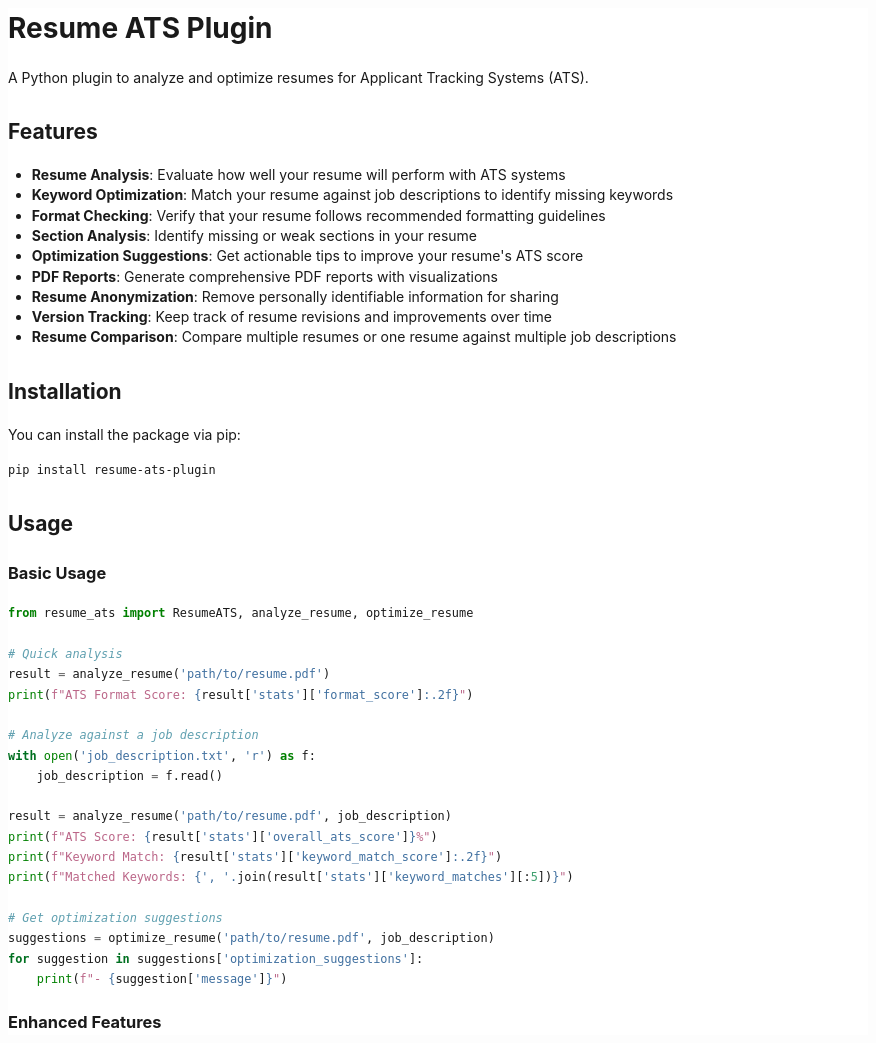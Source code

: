 # Resume ATS Plugin

A Python plugin to analyze and optimize resumes for Applicant Tracking Systems (ATS).

## Features

- **Resume Analysis**: Evaluate how well your resume will perform with ATS systems
- **Keyword Optimization**: Match your resume against job descriptions to identify missing keywords
- **Format Checking**: Verify that your resume follows recommended formatting guidelines
- **Section Analysis**: Identify missing or weak sections in your resume
- **Optimization Suggestions**: Get actionable tips to improve your resume's ATS score
- **PDF Reports**: Generate comprehensive PDF reports with visualizations
- **Resume Anonymization**: Remove personally identifiable information for sharing
- **Version Tracking**: Keep track of resume revisions and improvements over time
- **Resume Comparison**: Compare multiple resumes or one resume against multiple job descriptions

## Installation

You can install the package via pip:
```bash
pip install resume-ats-plugin
```

## Usage

### Basic Usage

```python
from resume_ats import ResumeATS, analyze_resume, optimize_resume

# Quick analysis
result = analyze_resume('path/to/resume.pdf')
print(f"ATS Format Score: {result['stats']['format_score']:.2f}")

# Analyze against a job description
with open('job_description.txt', 'r') as f:
    job_description = f.read()

result = analyze_resume('path/to/resume.pdf', job_description)
print(f"ATS Score: {result['stats']['overall_ats_score']}%")
print(f"Keyword Match: {result['stats']['keyword_match_score']:.2f}")
print(f"Matched Keywords: {', '.join(result['stats']['keyword_matches'][:5])}")

# Get optimization suggestions
suggestions = optimize_resume('path/to/resume.pdf', job_description)
for suggestion in suggestions['optimization_suggestions']:
    print(f"- {suggestion['message']}")
```

### Enhanced Features
